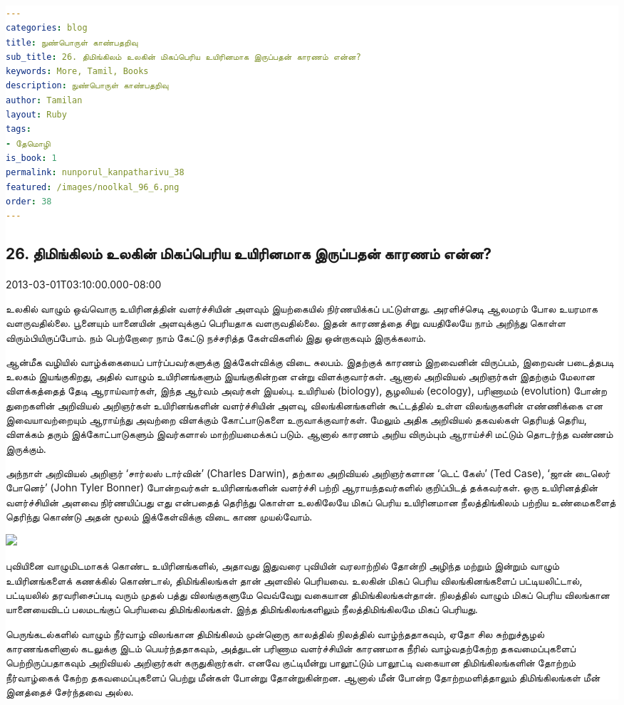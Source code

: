 ```yaml
---
categories: blog
title: நுண்பொருள் காண்பதறிவு
sub_title: 26. திமிங்கிலம் உலகின் மிகப்பெரிய உயிரினமாக இருப்பதன் காரணம் என்ன?
keywords: More, Tamil, Books
description: நுண்பொருள் காண்பதறிவு
author: Tamilan
layout: Ruby
tags:
- தேமொழி
is_book: 1
permalink: nunporul_kanpatharivu_38
featured: /images/noolkal_96_6.png
order: 38
---
```



## 26. திமிங்கிலம் உலகின் மிகப்பெரிய உயிரினமாக இருப்பதன் காரணம் என்ன?

2013-03-01T03:10:00.000-08:00

உலகில் வாழும் ஒவ்வொரு உயிரினத்தின் வளர்ச்சியின் அளவும் இயற்கையில் நிர்ணயிக்கப் பட்டுள்ளது. அரளிச்செடி ஆலமரம் போல உயரமாக வளருவதில்லை. பூனையும் யானையின் அளவுக்குப் பெரியதாக வளருவதில்லை. இதன் காரணத்தை சிறு வயதிலேயே நாம் அறிந்து கொள்ள விரும்பியிருப்போம். நம் பெற்றோரை நாம் கேட்டு நச்சரித்த கேள்விகளில் இது ஒன்றாகவும் இருக்கலாம்.

ஆன்மீக வழியில் வாழ்க்கையைப் பார்ப்பவர்களுக்கு இக்கேள்விக்கு விடை சுலபம். இதற்குக் காரணம் இறவைனின் விருப்பம், இறைவன் படைத்தபடி உலகம் இயங்குகிறது, அதில் வாழும் உயிரினங்களும் இயங்குகின்றன என்று விளக்குவார்கள். ஆனால் அறிவியல் அறிஞர்கள் இதற்கும் மேலான விளக்கத்தைத் தேடி ஆராய்வார்கள், இந்த ஆர்வம் அவர்கள் இயல்பு. உயிரியல் (biology), சூழலியல் (ecology), பரிணாமம் (evolution) போன்ற துறைகளின் அறிவியல் அறிஞர்கள் உயிரினங்களின் வளர்ச்சியின் அளவு, விலங்கினங்களின் கூட்டத்தில் உள்ள விலங்குகளின் எண்ணிக்கை என இவையாவற்றையும் ஆராய்ந்து அவற்றை விளக்கும் கோட்பாடுகளை உருவாக்குவார்கள். மேலும் அதிக அறிவியல் தகவல்கள் தெரியத் தெரிய, விளக்கம் தரும் இக்கோட்பாடுகளும் இவர்களால் மாற்றியமைக்கப் படும். ஆனால் காரணம் அறிய விரும்பும் ஆராய்ச்சி மட்டும் தொடர்ந்த வண்ணம் இருக்கும்.

அந்நாள் அறிவியல் அறிஞர் ‘சார்லஸ் டார்வின்’ (Charles Darwin), தற்கால அறிவியல் அறிஞர்களான ‘டெட் கேஸ்’ (Ted Case), ‘ஜான் டைலெர் போனெர்’ (John Tyler Bonner) போன்றவர்கள் உயிரினங்களின் வளர்ச்சி பற்றி ஆராயந்தவர்களில் குறிப்பிடத் தக்கவர்கள். ஒரு உயிரினத்தின் வளர்ச்சியின் அளவை நிர்ணயிப்பது எது என்பதைத் தெரிந்து கொள்ள உலகிலேயே மிகப் பெரிய உயிரினமான நீலத்திங்கிலம் பற்றிய உண்மைகளைத் தெரிந்து கொண்டு அதன் மூலம் இக்கேள்விக்கு விடை காண முயல்வோம்.

![](https://upload.wikimedia.org/wikipedia/commons/f/f2/Painting_of_Dark_Blue_Whale_in_Ocean_Game.jpg)

புவியினை வாழுமிடமாகக் கொண்ட உயிரினங்களில், அதாவது இதுவரை புவியின் வரலாற்றில் தோன்றி அழிந்த மற்றும் இன்றும் வாழும் உயிரினங்களைக் கணக்கில் கொண்டால், திமிங்கிலங்கள் தான் அளவில் பெரியவை. உலகின் மிகப் பெரிய விலங்கினங்களைப் பட்டியலிட்டால், பட்டியலில் தரவரிசைப்படி வரும் முதல் பத்து விலங்குகளுமே வெவ்வேறு வகையான திமிங்கிலங்கள்தான். நிலத்தில் வாழும் மிகப் பெரிய விலங்கான யானையைவிடப் பலமடங்குப் பெரியவை திமிங்கிலங்கள். இந்த திமிங்கிலங்களிலும் நீலத்திமிங்கிலமே மிகப் பெரியது.

பெருங்கடல்களில் வாழும் நீர்வாழ் விலங்கான திமிங்கிலம் முன்னொரு காலத்தில் நிலத்தில் வாழ்ந்ததாகவும், ஏதோ சில சுற்றுச்சூழல் காரணங்களினால் கடலுக்கு இடம் பெயர்ந்ததாகவும், அத்துடன் பரிணாம வளர்ச்சியின் காரணமாக நீரில் வாழ்வதற்கேற்ற தகவமைப்புகளைப் பெற்றிருப்பதாகவும் அறிவியல் அறிஞர்கள் கருதுகிறார்கள். எனவே குட்டியீன்று பாலூட்டும் பாலூட்டி வகையான திமிங்கிலங்களின் தோற்றம் நீர்வாழ்கைக் கேற்ற தகவமைப்புகளைப் பெற்று மீன்கள் போன்று தோன்றுகின்றன. ஆனால் மீன் போன்ற தோற்றமளித்தாலும் திமிங்கிலங்கள் மீன் இனத்தைச் சேர்ந்தவை அல்ல.
